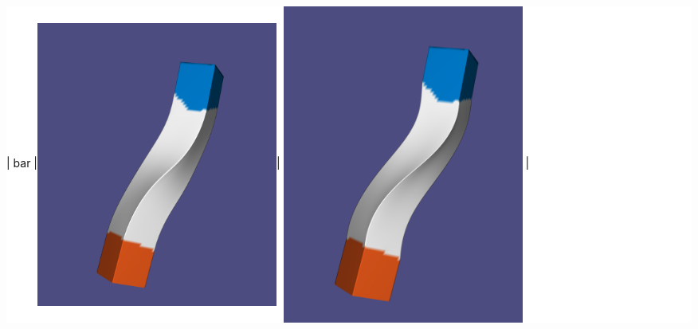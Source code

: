 | bar            |<img align="center" src="./res/bar_multi.png" width="300">| <img align="center"  src="./res/bar_de.png" width="300"> |
